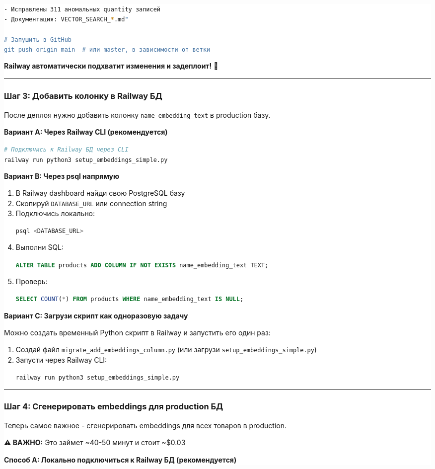 ```bash
- Исправлены 311 аномальных quantity записей
- Документация: VECTOR_SEARCH_*.md"

# Запушить в GitHub
git push origin main  # или master, в зависимости от ветки
```

**Railway автоматически подхватит изменения и задеплоит!** 🚀

---

### Шаг 3: Добавить колонку в Railway БД

После деплоя нужно добавить колонку `name_embedding_text` в production базу.

**Вариант A: Через Railway CLI (рекомендуется)**

```bash
# Подключись к Railway БД через CLI
railway run python3 setup_embeddings_simple.py
```

**Вариант B: Через psql напрямую**

1. В Railway dashboard найди свою PostgreSQL базу
2. Скопируй `DATABASE_URL` или connection string
3. Подключись локально:
   ```bash
   psql <DATABASE_URL>
   ```
4. Выполни SQL:
   ```sql
   ALTER TABLE products ADD COLUMN IF NOT EXISTS name_embedding_text TEXT;
   ```
5. Проверь:
   ```sql
   SELECT COUNT(*) FROM products WHERE name_embedding_text IS NULL;
   ```

**Вариант C: Загрузи скрипт как одноразовую задачу**

Можно создать временный Python скрипт в Railway и запустить его один раз:

1. Создай файл `migrate_add_embeddings_column.py` (или загрузи `setup_embeddings_simple.py`)
2. Запусти через Railway CLI:
   ```bash
   railway run python3 setup_embeddings_simple.py
   ```

---

### Шаг 4: Сгенерировать embeddings для production БД

Теперь самое важное - сгенерировать embeddings для всех товаров в production.

**⚠️ ВАЖНО:** Это займет ~40-50 минут и стоит ~$0.03

**Способ A: Локально подключиться к Railway БД (рекомендуется)**
